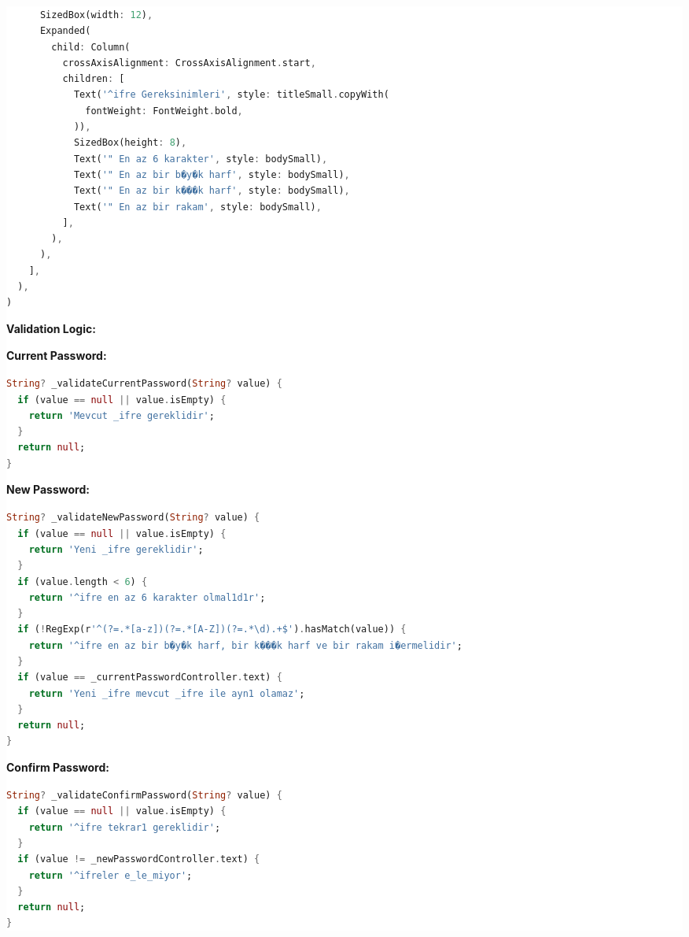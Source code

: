```dart
      SizedBox(width: 12),
      Expanded(
        child: Column(
          crossAxisAlignment: CrossAxisAlignment.start,
          children: [
            Text('^ifre Gereksinimleri', style: titleSmall.copyWith(
              fontWeight: FontWeight.bold,
            )),
            SizedBox(height: 8),
            Text('" En az 6 karakter', style: bodySmall),
            Text('" En az bir b�y�k harf', style: bodySmall),
            Text('" En az bir k���k harf', style: bodySmall),
            Text('" En az bir rakam', style: bodySmall),
          ],
        ),
      ),
    ],
  ),
)
```

**Validation Logic:**

**Current Password:**
```dart
String? _validateCurrentPassword(String? value) {
  if (value == null || value.isEmpty) {
    return 'Mevcut _ifre gereklidir';
  }
  return null;
}
```

**New Password:**
```dart
String? _validateNewPassword(String? value) {
  if (value == null || value.isEmpty) {
    return 'Yeni _ifre gereklidir';
  }
  if (value.length < 6) {
    return '^ifre en az 6 karakter olmal1d1r';
  }
  if (!RegExp(r'^(?=.*[a-z])(?=.*[A-Z])(?=.*\d).+$').hasMatch(value)) {
    return '^ifre en az bir b�y�k harf, bir k���k harf ve bir rakam i�ermelidir';
  }
  if (value == _currentPasswordController.text) {
    return 'Yeni _ifre mevcut _ifre ile ayn1 olamaz';
  }
  return null;
}
```

**Confirm Password:**
```dart
String? _validateConfirmPassword(String? value) {
  if (value == null || value.isEmpty) {
    return '^ifre tekrar1 gereklidir';
  }
  if (value != _newPasswordController.text) {
    return '^ifreler e_le_miyor';
  }
  return null;
}
```
